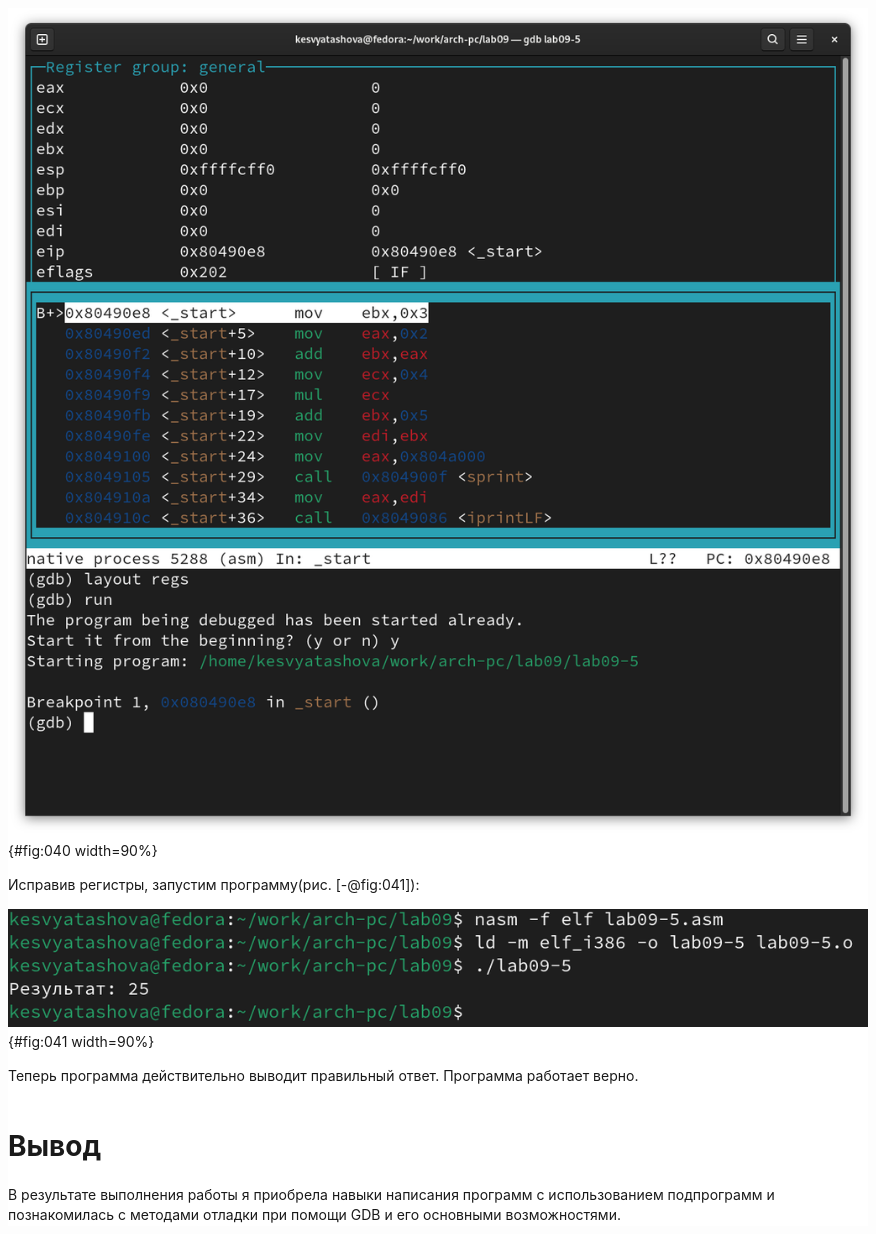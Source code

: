 ![Анализ регистров](image/40.png){#fig:040 width=90%}

Исправив регистры, запустим программу(рис. [-@fig:041]):

![Запуск исправленной программы](image/41.png){#fig:041 width=90%}

Теперь программа действительно выводит правильный ответ. Программа работает верно.

# Вывод

В результате выполнения работы я приобрела навыки написания программ с использованием подпрограмм и познакомилась с методами отладки при помощи GDB и его основными возможностями.

